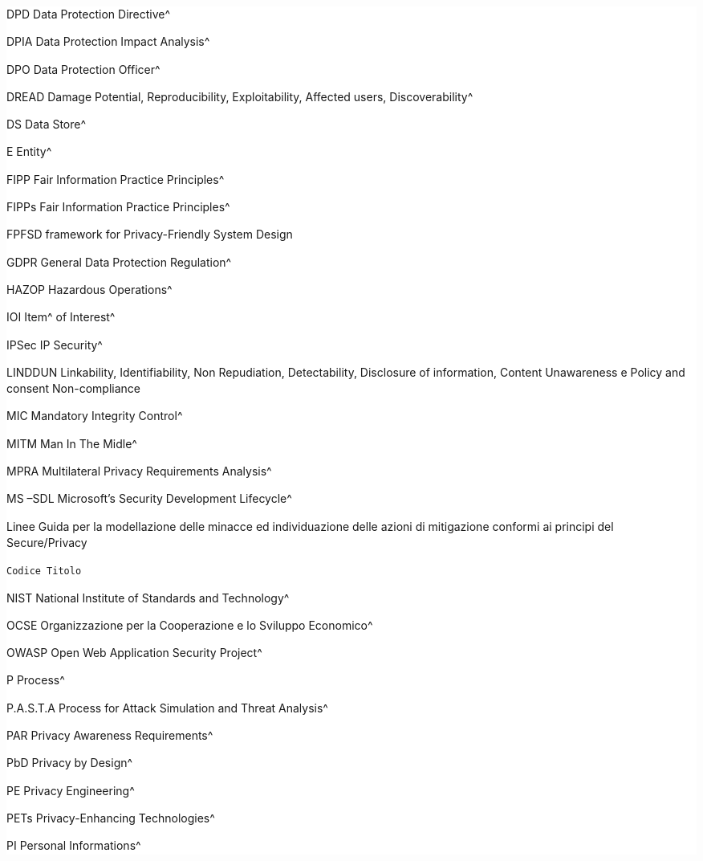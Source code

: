 DPD Data Protection Directive^

DPIA Data Protection Impact Analysis^

DPO Data Protection Officer^

DREAD Damage Potential, Reproducibility, Exploitability, Affected users, Discoverability^

DS Data Store^

E Entity^

FIPP Fair Information Practice Principles^

FIPPs Fair Information Practice Principles^

FPFSD framework for Privacy-Friendly System Design

GDPR General Data Protection Regulation^

HAZOP Hazardous Operations^

IOI Item^ of Interest^

IPSec IP Security^

LINDDUN Linkability, Identifiability, Non Repudiation, Detectability, Disclosure of information, Content
Unawareness e Policy and consent Non-compliance

MIC Mandatory Integrity Control^

MITM Man In The Midle^

MPRA Multilateral Privacy Requirements Analysis^

MS –SDL Microsoft’s Security Development Lifecycle^


Linee Guida per la modellazione delle minacce ed individuazione delle azioni di mitigazione conformi ai principi del Secure/Privacy

```
Codice Titolo
```
NIST National Institute of Standards and Technology^

OCSE Organizzazione per la Cooperazione e lo Sviluppo Economico^

OWASP Open Web Application Security Project^

P Process^

P.A.S.T.A Process for Attack Simulation and Threat Analysis^

PAR Privacy Awareness Requirements^

PbD Privacy by Design^

PE Privacy Engineering^

PETs Privacy-Enhancing Technologies^

PI Personal Informations^
